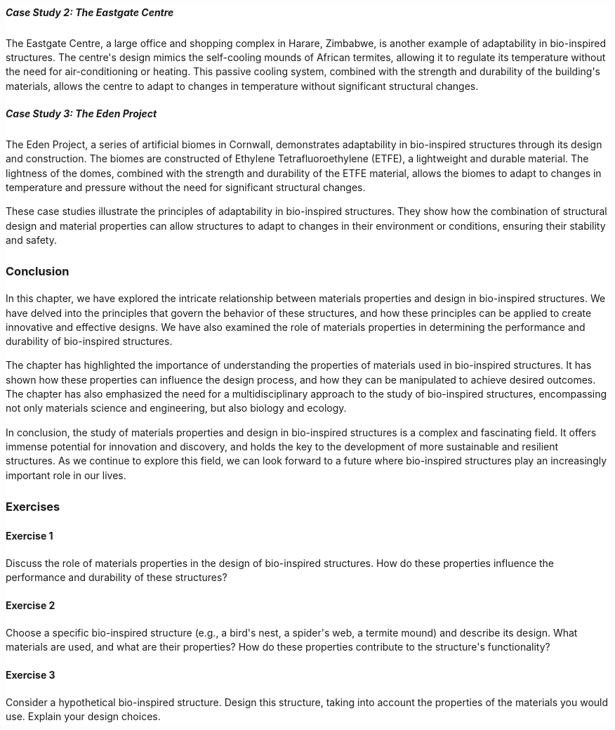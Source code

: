 ##### Case Study 2: The Eastgate Centre

The Eastgate Centre, a large office and shopping complex in Harare, Zimbabwe, is another example of adaptability in bio-inspired structures. The centre's design mimics the self-cooling mounds of African termites, allowing it to regulate its temperature without the need for air-conditioning or heating. This passive cooling system, combined with the strength and durability of the building's materials, allows the centre to adapt to changes in temperature without significant structural changes.

##### Case Study 3: The Eden Project

The Eden Project, a series of artificial biomes in Cornwall, demonstrates adaptability in bio-inspired structures through its design and construction. The biomes are constructed of Ethylene Tetrafluoroethylene (ETFE), a lightweight and durable material. The lightness of the domes, combined with the strength and durability of the ETFE material, allows the biomes to adapt to changes in temperature and pressure without the need for significant structural changes.

These case studies illustrate the principles of adaptability in bio-inspired structures. They show how the combination of structural design and material properties can allow structures to adapt to changes in their environment or conditions, ensuring their stability and safety.

### Conclusion

In this chapter, we have explored the intricate relationship between materials properties and design in bio-inspired structures. We have delved into the principles that govern the behavior of these structures, and how these principles can be applied to create innovative and effective designs. We have also examined the role of materials properties in determining the performance and durability of bio-inspired structures.

The chapter has highlighted the importance of understanding the properties of materials used in bio-inspired structures. It has shown how these properties can influence the design process, and how they can be manipulated to achieve desired outcomes. The chapter has also emphasized the need for a multidisciplinary approach to the study of bio-inspired structures, encompassing not only materials science and engineering, but also biology and ecology.

In conclusion, the study of materials properties and design in bio-inspired structures is a complex and fascinating field. It offers immense potential for innovation and discovery, and holds the key to the development of more sustainable and resilient structures. As we continue to explore this field, we can look forward to a future where bio-inspired structures play an increasingly important role in our lives.

### Exercises

#### Exercise 1
Discuss the role of materials properties in the design of bio-inspired structures. How do these properties influence the performance and durability of these structures?

#### Exercise 2
Choose a specific bio-inspired structure (e.g., a bird's nest, a spider's web, a termite mound) and describe its design. What materials are used, and what are their properties? How do these properties contribute to the structure's functionality?

#### Exercise 3
Consider a hypothetical bio-inspired structure. Design this structure, taking into account the properties of the materials you would use. Explain your design choices.
